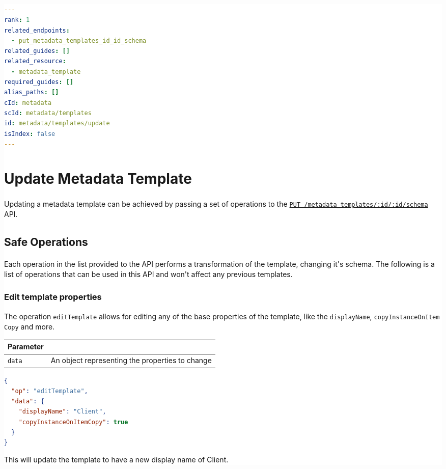 ```yaml
---
rank: 1
related_endpoints:
  - put_metadata_templates_id_id_schema
related_guides: []
related_resource:
  - metadata_template
required_guides: []
alias_paths: []
cId: metadata
scId: metadata/templates
id: metadata/templates/update
isIndex: false
---
```

# Update Metadata Template

Updating a metadata template can be achieved by passing a set of operations to the [`PUT /metadata_templates/:id/:id/schema`][endpoint] API.

<Samples id="put_metadata_templates_id_id_schema">

</Samples>

## Safe Operations

Each operation in the list provided to the API performs a transformation of the template, changing it's schema. The following is a list of operations that can be used in this API and won't affect any previous templates.

### Edit template properties

The operation `editTemplate` allows for editing any of the base properties of the template, like the `displayName`, `copyInstanceOnItemCopy` and more.

| Parameter |                                                 |
| --------- | ----------------------------------------------- |
| `data`    | An object representing the properties to change |

```json
{
  "op": "editTemplate",
  "data": {
    "displayName": "Client",
    "copyInstanceOnItemCopy": true
  }
}
```

This will update the template to have a new display name of Client.


[endpoint]: e://put_metadata_templates_id_id_schema